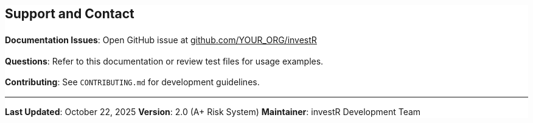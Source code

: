 ## Support and Contact

**Documentation Issues**: Open GitHub issue at [github.com/YOUR_ORG/investR](https://github.com/YOUR_ORG/investR)

**Questions**: Refer to this documentation or review test files for usage examples.

**Contributing**: See `CONTRIBUTING.md` for development guidelines.

---

**Last Updated**: October 22, 2025
**Version**: 2.0 (A+ Risk System)
**Maintainer**: investR Development Team
